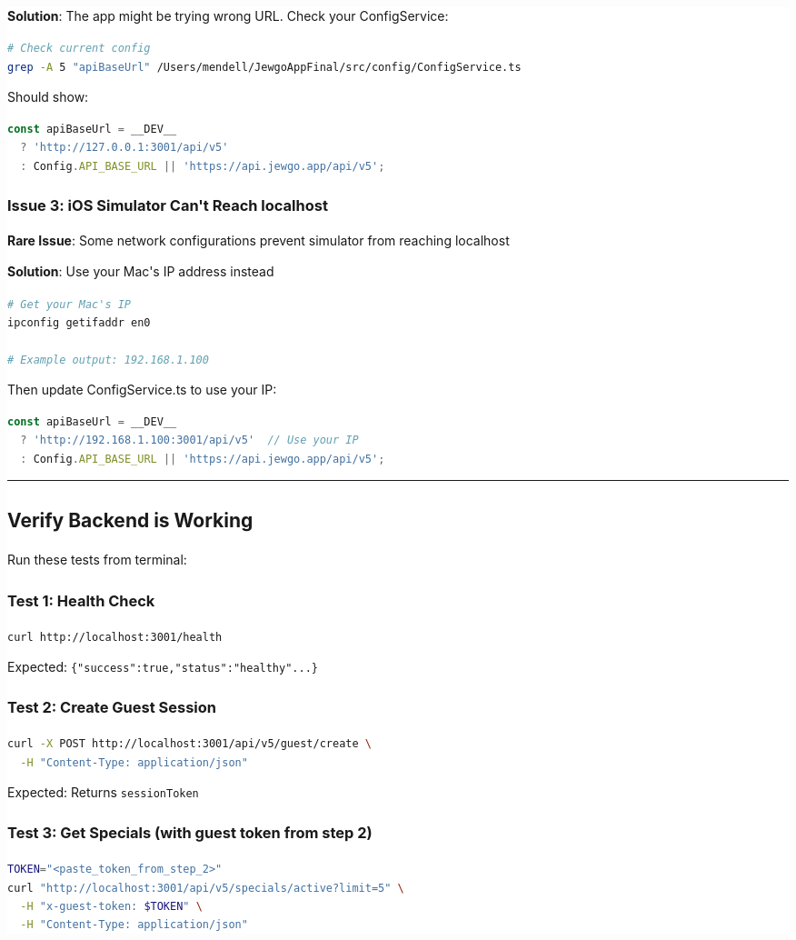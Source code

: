 **Solution**: The app might be trying wrong URL. Check your ConfigService:

```bash
# Check current config
grep -A 5 "apiBaseUrl" /Users/mendell/JewgoAppFinal/src/config/ConfigService.ts
```

Should show:
```typescript
const apiBaseUrl = __DEV__
  ? 'http://127.0.0.1:3001/api/v5'
  : Config.API_BASE_URL || 'https://api.jewgo.app/api/v5';
```

### Issue 3: iOS Simulator Can't Reach localhost

**Rare Issue**: Some network configurations prevent simulator from reaching localhost

**Solution**: Use your Mac's IP address instead

```bash
# Get your Mac's IP
ipconfig getifaddr en0

# Example output: 192.168.1.100
```

Then update ConfigService.ts to use your IP:
```typescript
const apiBaseUrl = __DEV__
  ? 'http://192.168.1.100:3001/api/v5'  // Use your IP
  : Config.API_BASE_URL || 'https://api.jewgo.app/api/v5';
```

---

## Verify Backend is Working

Run these tests from terminal:

### Test 1: Health Check
```bash
curl http://localhost:3001/health
```

Expected: `{"success":true,"status":"healthy"...}`

### Test 2: Create Guest Session
```bash
curl -X POST http://localhost:3001/api/v5/guest/create \
  -H "Content-Type: application/json"
```

Expected: Returns `sessionToken`

### Test 3: Get Specials (with guest token from step 2)
```bash
TOKEN="<paste_token_from_step_2>"
curl "http://localhost:3001/api/v5/specials/active?limit=5" \
  -H "x-guest-token: $TOKEN" \
  -H "Content-Type: application/json"
```
